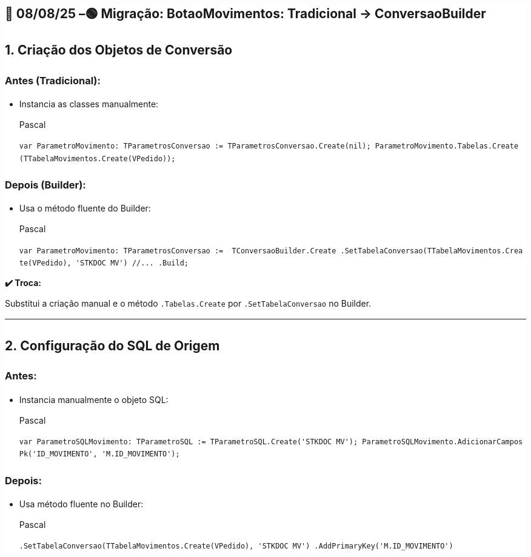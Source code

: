 
## 📅 08/08/25 –🟢 Migração: BotaoMovimentos: Tradicional → ConversaoBuilder



## **1. Criação dos Objetos de Conversão**

### **Antes (Tradicional):**

- Instancia as classes manualmente:
    
    Pascal
    
    `var ParametroMovimento: TParametrosConversao := TParametrosConversao.Create(nil);
    ParametroMovimento.Tabelas.Create(TTabelaMovimentos.Create(VPedido));`
    

### **Depois (Builder):**

- Usa o método fluente do Builder:
    
    Pascal
    
    `var ParametroMovimento: TParametrosConversao := 
      TConversaoBuilder.Create
        .SetTabelaConversao(TTabelaMovimentos.Create(VPedido), 'STKDOC MV')
        //...
        .Build;`
    

**✔️ Troca:**

Substitui a criação manual e o método `.Tabelas.Create` por `.SetTabelaConversao` no Builder.

---

## **2. Configuração do SQL de Origem**

### **Antes:**

- Instancia manualmente o objeto SQL:
    
    Pascal
    
    `var ParametroSQLMovimento: TParametroSQL := TParametroSQL.Create('STKDOC MV');
    ParametroSQLMovimento.AdicionarCamposPk('ID_MOVIMENTO', 'M.ID_MOVIMENTO');`
    

### **Depois:**

- Usa método fluente no Builder:
    
    Pascal
    
    `.SetTabelaConversao(TTabelaMovimentos.Create(VPedido), 'STKDOC MV')
    .AddPrimaryKey('M.ID_MOVIMENTO')`
    